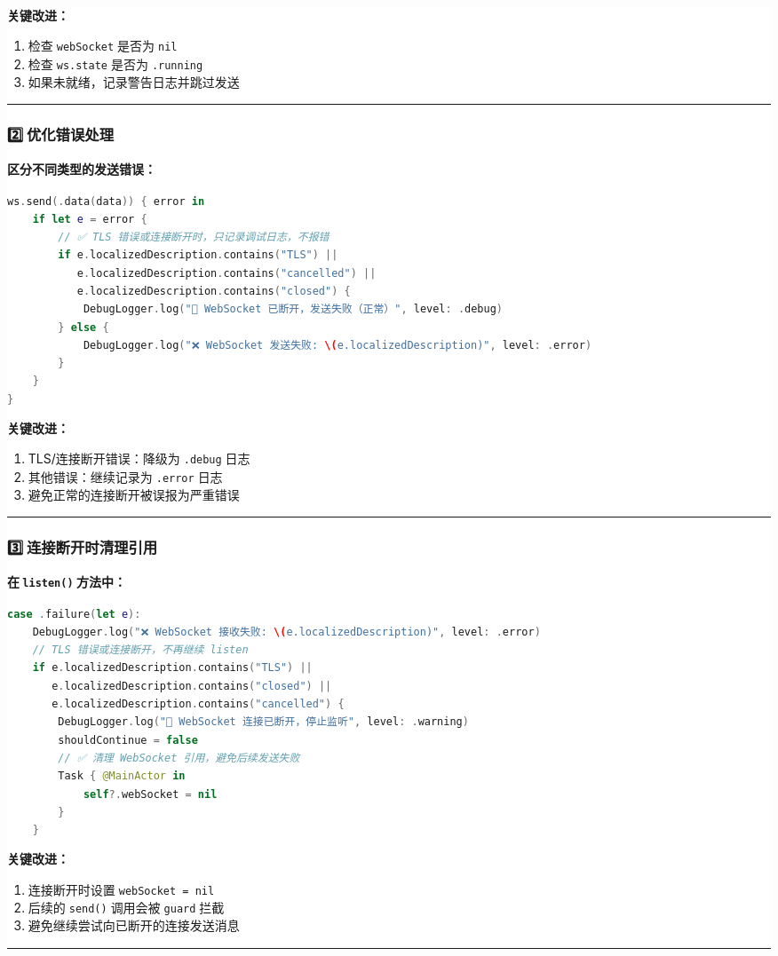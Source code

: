 **关键改进：**
1. 检查 `webSocket` 是否为 `nil`
2. 检查 `ws.state` 是否为 `.running`
3. 如果未就绪，记录警告日志并跳过发送

---

### 2️⃣ 优化错误处理

**区分不同类型的发送错误：**

```swift
ws.send(.data(data)) { error in
    if let e = error {
        // ✅ TLS 错误或连接断开时，只记录调试日志，不报错
        if e.localizedDescription.contains("TLS") || 
           e.localizedDescription.contains("cancelled") ||
           e.localizedDescription.contains("closed") {
            DebugLogger.log("🔌 WebSocket 已断开，发送失败（正常）", level: .debug)
        } else {
            DebugLogger.log("❌ WebSocket 发送失败: \(e.localizedDescription)", level: .error)
        }
    }
}
```

**关键改进：**
1. TLS/连接断开错误：降级为 `.debug` 日志
2. 其他错误：继续记录为 `.error` 日志
3. 避免正常的连接断开被误报为严重错误

---

### 3️⃣ 连接断开时清理引用

**在 `listen()` 方法中：**

```swift
case .failure(let e):
    DebugLogger.log("❌ WebSocket 接收失败: \(e.localizedDescription)", level: .error)
    // TLS 错误或连接断开，不再继续 listen
    if e.localizedDescription.contains("TLS") || 
       e.localizedDescription.contains("closed") ||
       e.localizedDescription.contains("cancelled") {
        DebugLogger.log("🔌 WebSocket 连接已断开，停止监听", level: .warning)
        shouldContinue = false
        // ✅ 清理 WebSocket 引用，避免后续发送失败
        Task { @MainActor in
            self?.webSocket = nil
        }
    }
```

**关键改进：**
1. 连接断开时设置 `webSocket = nil`
2. 后续的 `send()` 调用会被 `guard` 拦截
3. 避免继续尝试向已断开的连接发送消息

---